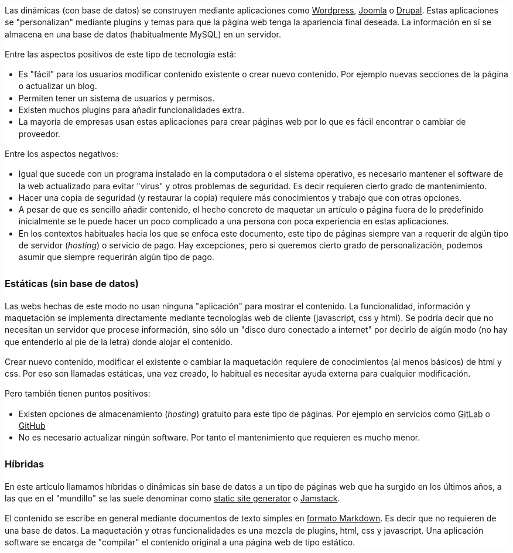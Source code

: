 Las dinámicas (con base de datos) se construyen mediante aplicaciones como [Wordpress](https://wordpress.org/), [Joomla](https://www.joomla.org/) o [Drupal](https://www.drupal.org/). Estas aplicaciones se "personalizan" mediante plugins y temas para que la página web tenga la apariencia final deseada. La información en sí se almacena en una base de datos (habitualmente MySQL) en un servidor.

Entre las aspectos positivos de este tipo de tecnología está:

-   Es "fácil" para los usuarios modificar contenido existente o crear nuevo contenido. Por ejemplo nuevas secciones de la página o actualizar un blog.
-   Permiten tener un sistema de usuarios y permisos.
-   Existen muchos plugins para añadir funcionalidades extra.
-   La mayoría de empresas usan estas aplicaciones para crear páginas web por lo que es fácil encontrar o cambiar de proveedor.

Entre los aspectos negativos:

-   Igual que sucede con un programa instalado en la computadora o el sistema operativo, es necesario mantener el software de la web actualizado para evitar "virus" y otros problemas de seguridad. Es decir requieren cierto grado de mantenimiento.
-   Hacer una copia de seguridad (y restaurar la copia) requiere más conocimientos y trabajo que con otras opciones.
-   A pesar de que es sencillo añadir contenido, el hecho concreto de maquetar un artículo o página fuera de lo predefinido inicialmente se le puede hacer un poco complicado a una persona con poca experiencia en estas aplicaciones.
-   En los contextos habituales hacia los que se enfoca este documento, este tipo de páginas siempre van a requerir de algún tipo de servidor (_hosting_) o servicio de pago. Hay excepciones, pero si queremos cierto grado de personalización, podemos asumir que siempre requerirán algún tipo de pago.

### Estáticas (sin base de datos)

Las webs hechas de este modo no usan ninguna "aplicación" para mostrar el contenido. La funcionalidad, información y maquetación se implementa directamente mediante tecnologías web de cliente (javascript, css y html). Se podría decir que no necesitan un servidor que procese información, sino sólo un "disco duro conectado a internet" por decirlo de algún modo (no hay que entenderlo al pie de la letra) donde alojar el contenido.

Crear nuevo contenido, modificar el existente o cambiar la maquetación requiere de conocimientos (al menos básicos) de html y css. Por eso son llamadas estáticas, una vez creado, lo habitual es necesitar ayuda externa para cualquier modificación.

Pero también tienen puntos positivos:

-   Existen opciones de almacenamiento (_hosting_) gratuito para este tipo de páginas. Por ejemplo en servicios como [GitLab](https://gitlab.com/) o [GitHub](https://github.com/)
-   No es necesario actualizar ningún software. Por tanto el mantenimiento que requieren es mucho menor.

### Híbridas

En este artículo llamamos híbridas o dinámicas sin base de datos a un tipo de páginas web que ha surgido en los últimos años, a las que en el "mundillo" se las suele denominar como [static site generator](https://www.staticgen.com/) o [Jamstack](https://jamstack.org/).

El contenido se escribe en general mediante documentos de texto simples en [formato Markdown](https://www.markdownguide.org/). Es decir que no requieren de una base de datos. La maquetación y otras funcionalidades es una mezcla de plugins, html, css y javascript. Una aplicación software se encarga de "compilar" el contenido original a una página web de tipo estático.
